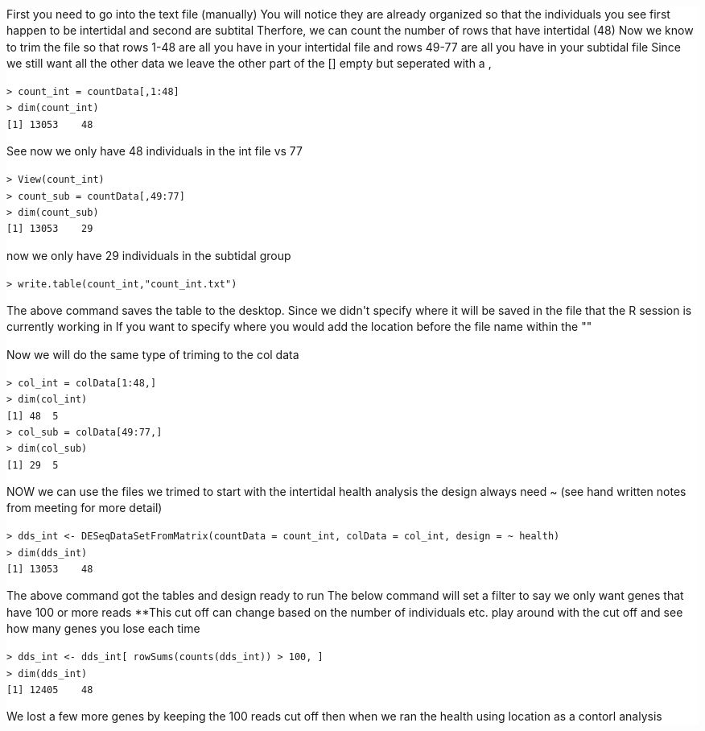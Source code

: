 First you need to go into the text file (manually)
	You will notice they are already organized so that the individuals you see first happen to be intertidal and second are subtital
	Therfore, we can count the number of rows that have intertidal (48)
	Now we know to trim the file so that rows 1-48 are all you have in your intertidal file and rows 49-77 are all you have in your subtidal file
	Since we still want all the other data we leave the other part of the [] empty but seperated with a ,
```
> count_int = countData[,1:48]
> dim(count_int)
[1] 13053    48
```
See now we only have 48 individuals in the int file vs 77
```
> View(count_int)
> count_sub = countData[,49:77]
> dim(count_sub)
[1] 13053    29
```
now we only have 29 individuals in the subtidal group 
```
> write.table(count_int,"count_int.txt")
```
The above command saves the table to the desktop.
Since we didn't specify where it will be saved in the file that the R session is currently working in
If you want to specify where you would add the location before the file name within the ""

Now we will do the same type of triming to the col data
```
> col_int = colData[1:48,]
> dim(col_int)
[1] 48  5
> col_sub = colData[49:77,]
> dim(col_sub)
[1] 29  5
```
NOW we can use the files we trimed to start with the intertidal health analysis
the design always need ~ (see hand written notes from meeting for more detail)

```
> dds_int <- DESeqDataSetFromMatrix(countData = count_int, colData = col_int, design = ~ health)
> dim(dds_int)
[1] 13053    48
```
The above command got the tables and design ready to run
The below command will set a filter to say we only want genes that have 100 or more reads
	**This cut off can change based on the number of individuals etc. play around with the cut off and see how many genes you lose each time
```
> dds_int <- dds_int[ rowSums(counts(dds_int)) > 100, ]
> dim(dds_int)
[1] 12405    48
```
We lost a few more genes by keeping the 100 reads cut off then when we ran the health using location as a contorl analysis
